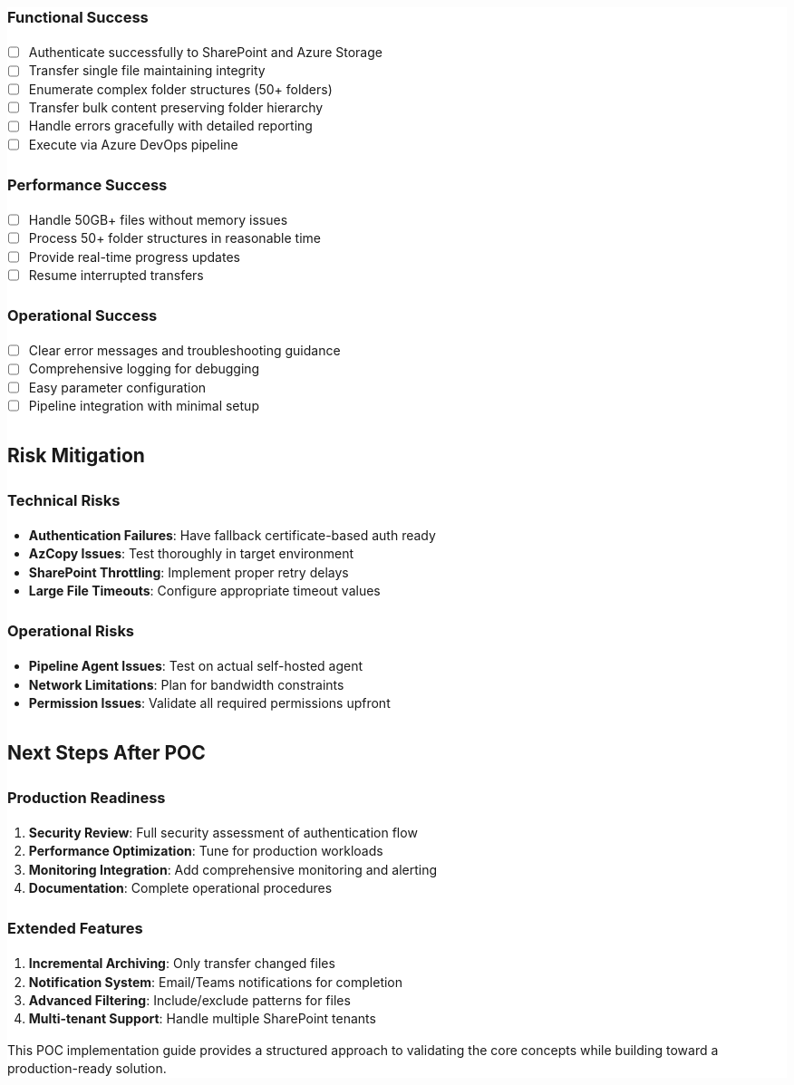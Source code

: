 ### Functional Success
- [ ] Authenticate successfully to SharePoint and Azure Storage
- [ ] Transfer single file maintaining integrity
- [ ] Enumerate complex folder structures (50+ folders)
- [ ] Transfer bulk content preserving folder hierarchy
- [ ] Handle errors gracefully with detailed reporting
- [ ] Execute via Azure DevOps pipeline

### Performance Success
- [ ] Handle 50GB+ files without memory issues
- [ ] Process 50+ folder structures in reasonable time
- [ ] Provide real-time progress updates
- [ ] Resume interrupted transfers

### Operational Success
- [ ] Clear error messages and troubleshooting guidance
- [ ] Comprehensive logging for debugging
- [ ] Easy parameter configuration
- [ ] Pipeline integration with minimal setup

## Risk Mitigation

### Technical Risks
- **Authentication Failures**: Have fallback certificate-based auth ready
- **AzCopy Issues**: Test thoroughly in target environment
- **SharePoint Throttling**: Implement proper retry delays
- **Large File Timeouts**: Configure appropriate timeout values

### Operational Risks
- **Pipeline Agent Issues**: Test on actual self-hosted agent
- **Network Limitations**: Plan for bandwidth constraints
- **Permission Issues**: Validate all required permissions upfront

## Next Steps After POC

### Production Readiness
1. **Security Review**: Full security assessment of authentication flow
2. **Performance Optimization**: Tune for production workloads
3. **Monitoring Integration**: Add comprehensive monitoring and alerting
4. **Documentation**: Complete operational procedures

### Extended Features
1. **Incremental Archiving**: Only transfer changed files
2. **Notification System**: Email/Teams notifications for completion
3. **Advanced Filtering**: Include/exclude patterns for files
4. **Multi-tenant Support**: Handle multiple SharePoint tenants

This POC implementation guide provides a structured approach to validating the core concepts while building toward a production-ready solution.